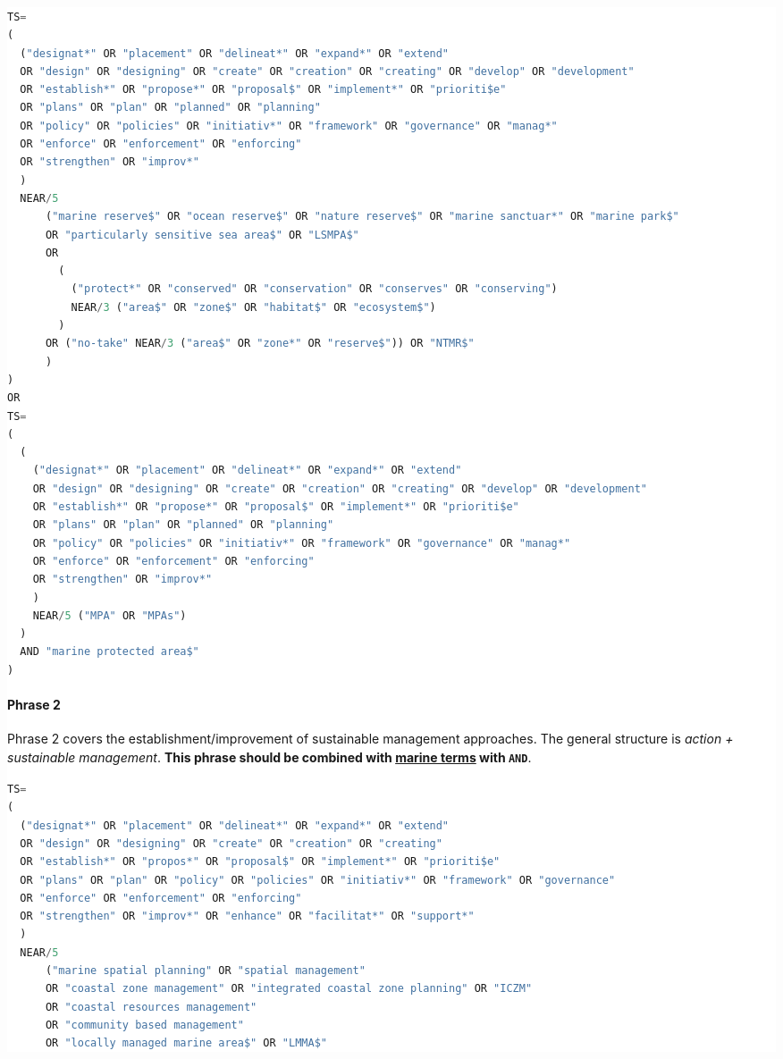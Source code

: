 ```py
TS=
(
  ("designat*" OR "placement" OR "delineat*" OR "expand*" OR "extend"
  OR "design" OR "designing" OR "create" OR "creation" OR "creating" OR "develop" OR "development"
  OR "establish*" OR "propose*" OR "proposal$" OR "implement*" OR "prioriti$e"
  OR "plans" OR "plan" OR "planned" OR "planning"
  OR "policy" OR "policies" OR "initiativ*" OR "framework" OR "governance" OR "manag*"
  OR "enforce" OR "enforcement" OR "enforcing"
  OR "strengthen" OR "improv*"
  )
  NEAR/5
      ("marine reserve$" OR "ocean reserve$" OR "nature reserve$" OR "marine sanctuar*" OR "marine park$"
      OR "particularly sensitive sea area$" OR "LSMPA$" 
      OR
        (
          ("protect*" OR "conserved" OR "conservation" OR "conserves" OR "conserving")
          NEAR/3 ("area$" OR "zone$" OR "habitat$" OR "ecosystem$")
        )
      OR ("no-take" NEAR/3 ("area$" OR "zone*" OR "reserve$")) OR "NTMR$"
      )
)
OR 
TS=
(
  (
    ("designat*" OR "placement" OR "delineat*" OR "expand*" OR "extend"
    OR "design" OR "designing" OR "create" OR "creation" OR "creating" OR "develop" OR "development"
    OR "establish*" OR "propose*" OR "proposal$" OR "implement*" OR "prioriti$e"
    OR "plans" OR "plan" OR "planned" OR "planning"
    OR "policy" OR "policies" OR "initiativ*" OR "framework" OR "governance" OR "manag*"
    OR "enforce" OR "enforcement" OR "enforcing"
    OR "strengthen" OR "improv*"
    )
    NEAR/5 ("MPA" OR "MPAs")
  )
  AND "marine protected area$"
)
```

#### Phrase 2

Phrase 2 covers the establishment/improvement of sustainable management approaches.  The general structure is *action + sustainable management*. **This phrase should be combined with [marine terms](https://github.com/SDGforskning/SDGstrings_wos/blob/main/SDG14_query_action_WoS.md#3-marine-terms-string-for-limiting-certain-phrases-to-the-marine-environment) with `AND`**.

```py
TS=
(
  ("designat*" OR "placement" OR "delineat*" OR "expand*" OR "extend"
  OR "design" OR "designing" OR "create" OR "creation" OR "creating"
  OR "establish*" OR "propos*" OR "proposal$" OR "implement*" OR "prioriti$e"
  OR "plans" OR "plan" OR "policy" OR "policies" OR "initiativ*" OR "framework" OR "governance"
  OR "enforce" OR "enforcement" OR "enforcing"
  OR "strengthen" OR "improv*" OR "enhance" OR "facilitat*" OR "support*"
  )
  NEAR/5
      ("marine spatial planning" OR "spatial management"
      OR "coastal zone management" OR "integrated coastal zone planning" OR "ICZM"
      OR "coastal resources management"
      OR "community based management"
      OR "locally managed marine area$" OR "LMMA$"
```